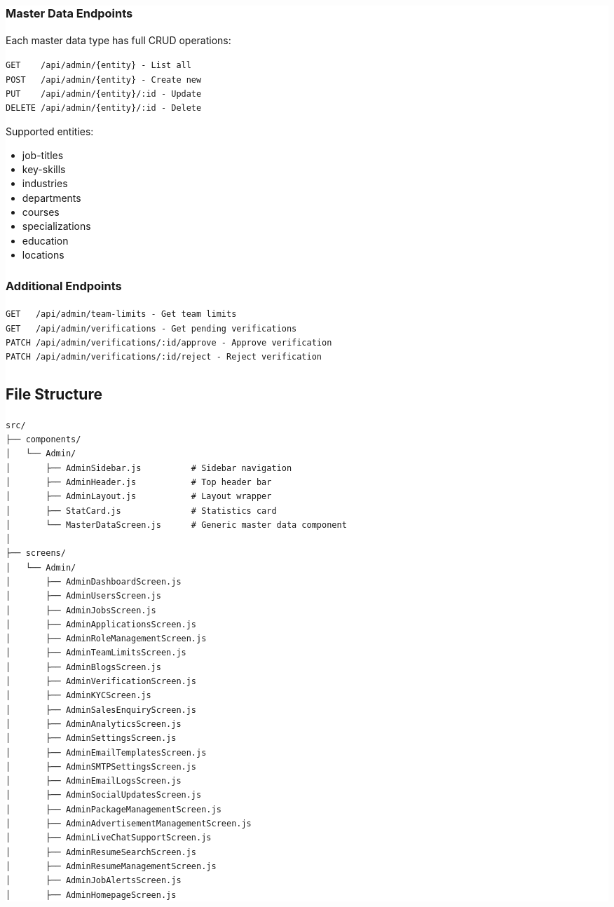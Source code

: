### Master Data Endpoints
Each master data type has full CRUD operations:
```
GET    /api/admin/{entity} - List all
POST   /api/admin/{entity} - Create new
PUT    /api/admin/{entity}/:id - Update
DELETE /api/admin/{entity}/:id - Delete
```

Supported entities:
- job-titles
- key-skills
- industries
- departments
- courses
- specializations
- education
- locations

### Additional Endpoints
```
GET   /api/admin/team-limits - Get team limits
GET   /api/admin/verifications - Get pending verifications
PATCH /api/admin/verifications/:id/approve - Approve verification
PATCH /api/admin/verifications/:id/reject - Reject verification
```

## File Structure

```
src/
├── components/
│   └── Admin/
│       ├── AdminSidebar.js          # Sidebar navigation
│       ├── AdminHeader.js           # Top header bar
│       ├── AdminLayout.js           # Layout wrapper
│       ├── StatCard.js              # Statistics card
│       └── MasterDataScreen.js      # Generic master data component
│
├── screens/
│   └── Admin/
│       ├── AdminDashboardScreen.js
│       ├── AdminUsersScreen.js
│       ├── AdminJobsScreen.js
│       ├── AdminApplicationsScreen.js
│       ├── AdminRoleManagementScreen.js
│       ├── AdminTeamLimitsScreen.js
│       ├── AdminBlogsScreen.js
│       ├── AdminVerificationScreen.js
│       ├── AdminKYCScreen.js
│       ├── AdminSalesEnquiryScreen.js
│       ├── AdminAnalyticsScreen.js
│       ├── AdminSettingsScreen.js
│       ├── AdminEmailTemplatesScreen.js
│       ├── AdminSMTPSettingsScreen.js
│       ├── AdminEmailLogsScreen.js
│       ├── AdminSocialUpdatesScreen.js
│       ├── AdminPackageManagementScreen.js
│       ├── AdminAdvertisementManagementScreen.js
│       ├── AdminLiveChatSupportScreen.js
│       ├── AdminResumeSearchScreen.js
│       ├── AdminResumeManagementScreen.js
│       ├── AdminJobAlertsScreen.js
│       ├── AdminHomepageScreen.js
```